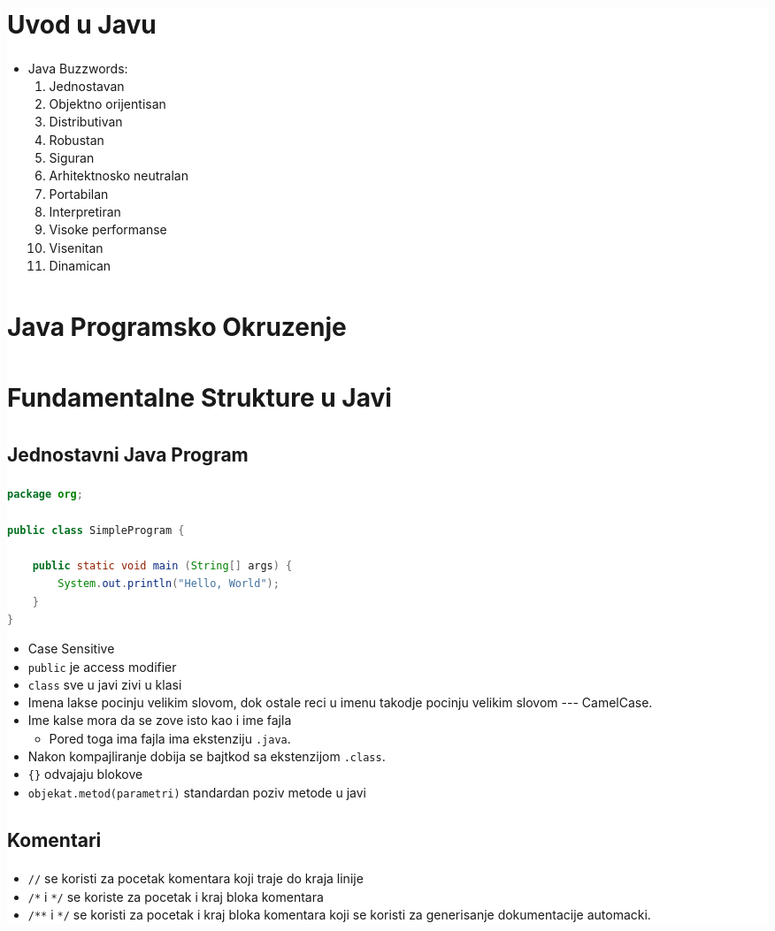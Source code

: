 # Uvod u Javu

* Java Buzzwords:
  1. Jednostavan
  2. Objektno orijentisan
  3. Distributivan
  4. Robustan
  5. Siguran
  6. Arhitektnosko neutralan
  7. Portabilan
  8. Interpretiran
  9. Visoke performanse
  10. Visenitan
  10. Dinamican

# Java Programsko Okruzenje

# Fundamentalne Strukture u Javi

## Jednostavni Java Program

```java
package org;

public class SimpleProgram {

    public static void main (String[] args) {
        System.out.println("Hello, World");
    }
}
```

* Case Sensitive
* `public` je access modifier
* `class` sve u javi zivi u klasi
* Imena lakse pocinju velikim slovom, dok ostale reci u imenu takodje pocinju
  velikim slovom --- CamelCase.
* Ime kalse mora da se zove isto kao i ime fajla
  * Pored toga ima fajla ima ekstenziju `.java`.
* Nakon kompajliranje dobija se bajtkod sa ekstenzijom `.class`.
* `{}` odvajaju blokove
* `objekat.metod(parametri)` standardan poziv metode u javi

## Komentari

* `//` se koristi za pocetak komentara koji traje do kraja linije
* `/*` i `*/` se koriste za pocetak i kraj bloka komentara
* `/**` i `*/` se koristi za pocetak i kraj bloka komentara koji
  se koristi za generisanje dokumentacije automacki.
